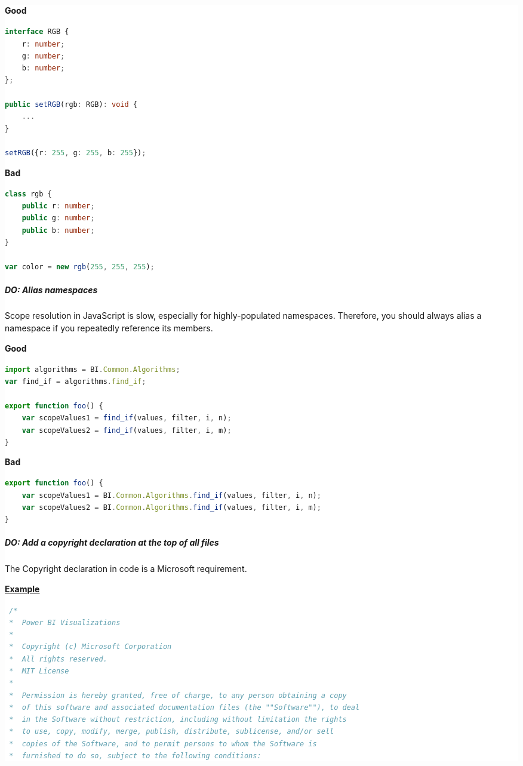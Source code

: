 **Good** 
```typescript  
interface RGB { 
    r: number; 
    g: number; 
    b: number; 
}; 
 
public setRGB(rgb: RGB): void { 
    ... 
} 
 
setRGB({r: 255, g: 255, b: 255}); 
``` 
**Bad** 
```typescript  
class rgb { 
    public r: number; 
    public g: number; 
    public b: number; 
} 
 
var color = new rgb(255, 255, 255); 
``` 
 
##### DO: Alias namespaces 
Scope resolution in JavaScript is slow, especially for highly-populated namespaces. Therefore, you should always alias a namespace if you repeatedly reference its members. 
  
**Good** 
```typescript   
import algorithms = BI.Common.Algorithms; 
var find_if = algorithms.find_if; 
  
export function foo() { 
    var scopeValues1 = find_if(values, filter, i, n); 
    var scopeValues2 = find_if(values, filter, i, m);        
} 
```  
**Bad** 
```typescript   
export function foo() { 
    var scopeValues1 = BI.Common.Algorithms.find_if(values, filter, i, n); 
    var scopeValues2 = BI.Common.Algorithms.find_if(values, filter, i, m);   
} 
``` 
 
 
##### DO: Add a copyright declaration at the top of all files 
The Copyright declaration in code is a Microsoft requirement. 
 
**[Example](https://github.com/Microsoft/PowerBI-visuals/blob/master/LICENSE)** 
```typescript  
 /*
 *  Power BI Visualizations
 *
 *  Copyright (c) Microsoft Corporation
 *  All rights reserved. 
 *  MIT License
 *
 *  Permission is hereby granted, free of charge, to any person obtaining a copy
 *  of this software and associated documentation files (the ""Software""), to deal
 *  in the Software without restriction, including without limitation the rights
 *  to use, copy, modify, merge, publish, distribute, sublicense, and/or sell
 *  copies of the Software, and to permit persons to whom the Software is
 *  furnished to do so, subject to the following conditions:
```